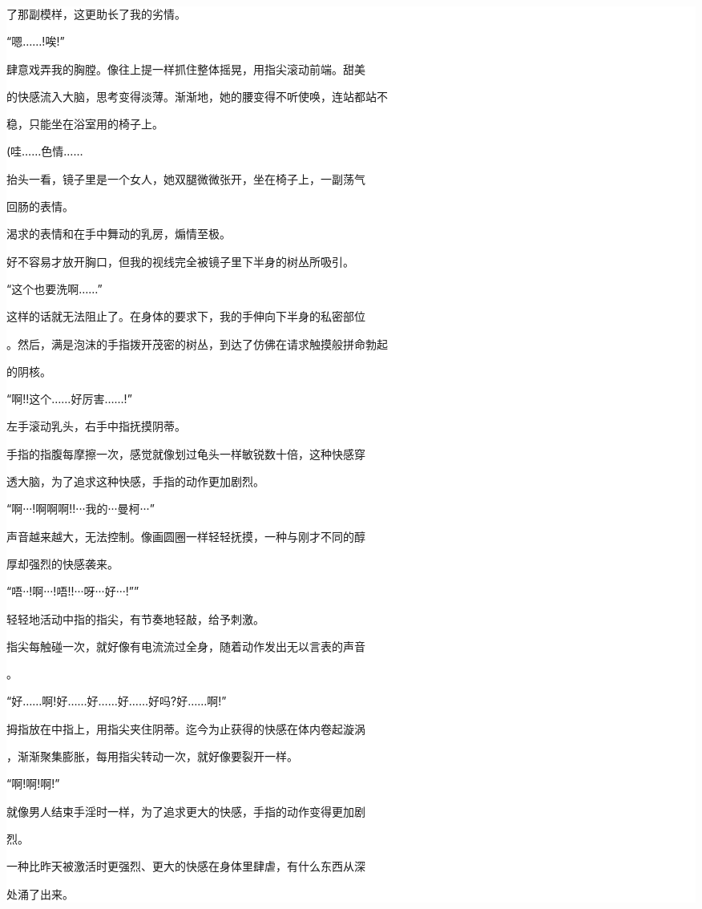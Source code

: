 了那副模样，这更助长了我的劣情。

“嗯……!唉!”

肆意戏弄我的胸膛。像往上提一样抓住整体摇晃，用指尖滚动前端。甜美

的快感流入大脑，思考变得淡薄。渐渐地，她的腰变得不听使唤，连站都站不

稳，只能坐在浴室用的椅子上。

(哇……色情……

抬头一看，镜子里是一个女人，她双腿微微张开，坐在椅子上，一副荡气

回肠的表情。

渴求的表情和在手中舞动的乳房，煽情至极。

好不容易才放开胸口，但我的视线完全被镜子里下半身的树丛所吸引。

“这个也要洗啊……”

这样的话就无法阻止了。在身体的要求下，我的手伸向下半身的私密部位

。然后，满是泡沫的手指拨开茂密的树丛，到达了仿佛在请求触摸般拼命勃起

的阴核。

“啊!!这个……好厉害……!”

左手滚动乳头，右手中指抚摸阴蒂。

手指的指腹每摩擦一次，感觉就像划过龟头一样敏锐数十倍，这种快感穿

透大脑，为了追求这种快感，手指的动作更加剧烈。

“啊···!啊啊啊!!···我的···曼柯···”

声音越来越大，无法控制。像画圆圈一样轻轻抚摸，一种与刚才不同的醇

厚却强烈的快感袭来。

“唔··!啊···!唔!!···呀···好···!””

轻轻地活动中指的指尖，有节奏地轻敲，给予刺激。

指尖每触碰一次，就好像有电流流过全身，随着动作发出无以言表的声音

。

“好……啊!好……好……好……好吗?好……啊!”

拇指放在中指上，用指尖夹住阴蒂。迄今为止获得的快感在体内卷起漩涡

，渐渐聚集膨胀，每用指尖转动一次，就好像要裂开一样。

“啊!啊!啊!”

就像男人结束手淫时一样，为了追求更大的快感，手指的动作变得更加剧

烈。

一种比昨天被激活时更强烈、更大的快感在身体里肆虐，有什么东西从深

处涌了出来。
